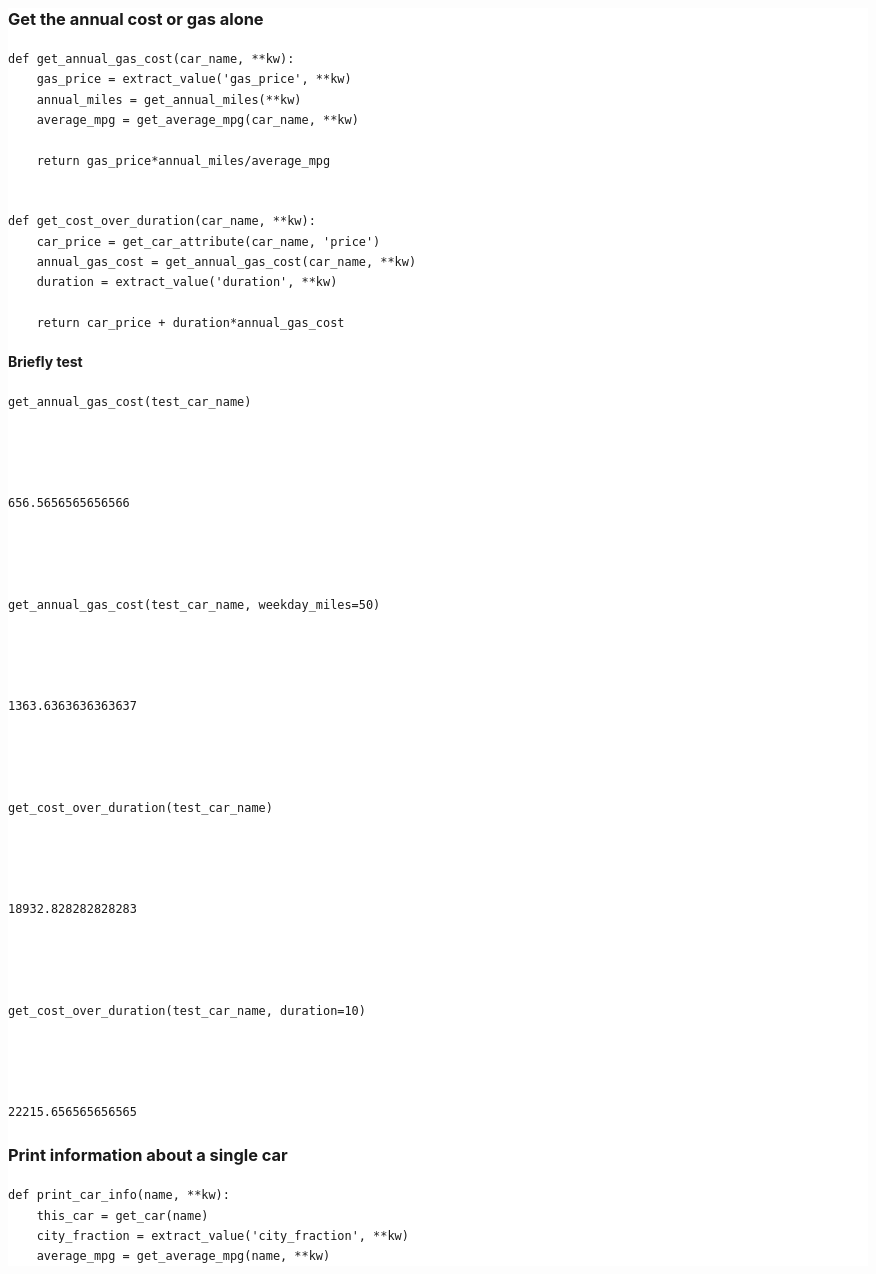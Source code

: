 

### Get the annual cost or gas alone


    def get_annual_gas_cost(car_name, **kw):
        gas_price = extract_value('gas_price', **kw)
        annual_miles = get_annual_miles(**kw)
        average_mpg = get_average_mpg(car_name, **kw)
    
        return gas_price*annual_miles/average_mpg


    def get_cost_over_duration(car_name, **kw):
        car_price = get_car_attribute(car_name, 'price')
        annual_gas_cost = get_annual_gas_cost(car_name, **kw)
        duration = extract_value('duration', **kw)
    
        return car_price + duration*annual_gas_cost

#### Briefly test


    get_annual_gas_cost(test_car_name)




    656.5656565656566




    get_annual_gas_cost(test_car_name, weekday_miles=50)




    1363.6363636363637




    get_cost_over_duration(test_car_name)




    18932.828282828283




    get_cost_over_duration(test_car_name, duration=10)




    22215.656565656565



### Print information about a single car


    def print_car_info(name, **kw):
        this_car = get_car(name)
        city_fraction = extract_value('city_fraction', **kw)
        average_mpg = get_average_mpg(name, **kw)
    